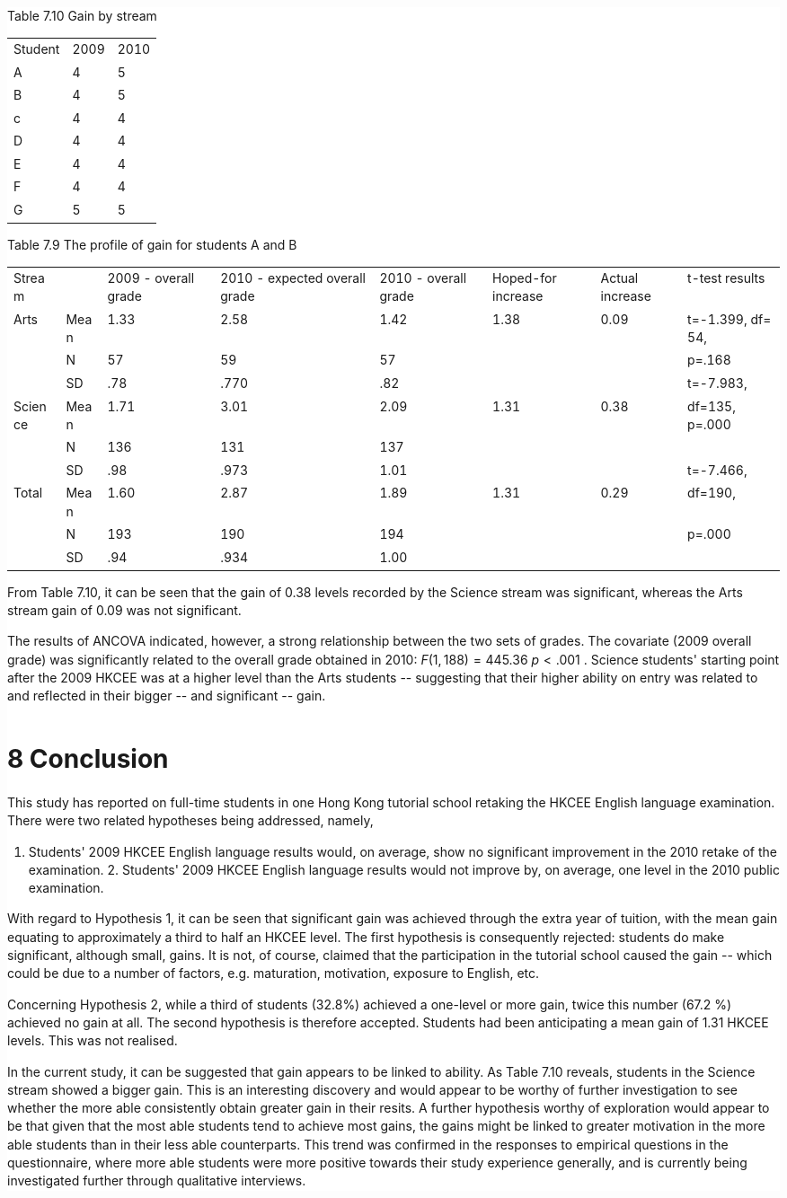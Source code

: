 Table 7.10  Gain by stream   

<html><body><table><tr><td>Student</td><td>2009</td><td>2010</td></tr><tr><td>A</td><td>4</td><td>5</td></tr><tr><td>B</td><td>4</td><td>5</td></tr><tr><td>c</td><td>4</td><td>4</td></tr><tr><td>D</td><td>4</td><td>4</td></tr><tr><td>E</td><td>4</td><td>4</td></tr><tr><td>F</td><td>4</td><td>4</td></tr><tr><td>G</td><td>5</td><td>5</td></tr></table></body></html>

Table 7.9 The profile of gain for students A and B   

<html><body><table><tr><td>Stream</td><td></td><td>2009 - overall grade</td><td>2010 - expected overall grade</td><td>2010 - overall grade</td><td>Hoped-for increase</td><td>Actual increase</td><td>t-test results</td></tr><tr><td>Arts</td><td>Mean</td><td>1.33</td><td>2.58</td><td>1.42</td><td>1.38</td><td>0.09</td><td>t=-1.399, df= 54,</td></tr><tr><td></td><td>N</td><td>57</td><td>59</td><td>57</td><td></td><td></td><td>p=.168</td></tr><tr><td></td><td>SD</td><td>.78</td><td>.770</td><td>.82</td><td></td><td></td><td>t=-7.983,</td></tr><tr><td>Science</td><td>Mean</td><td>1.71</td><td>3.01</td><td>2.09</td><td>1.31</td><td>0.38</td><td>df=135, p=.000</td></tr><tr><td></td><td>N</td><td>136</td><td>131</td><td>137</td><td></td><td></td><td></td></tr><tr><td></td><td>SD</td><td>.98</td><td>.973</td><td>1.01</td><td></td><td></td><td>t=-7.466,</td></tr><tr><td>Total</td><td> Mean</td><td>1.60</td><td>2.87</td><td>1.89</td><td>1.31</td><td>0.29</td><td>df=190,</td></tr><tr><td></td><td>N</td><td>193</td><td>190</td><td>194</td><td></td><td></td><td>p=.000</td></tr><tr><td></td><td>SD</td><td>.94</td><td>.934</td><td>1.00</td><td></td><td></td><td></td></tr></table></body></html>

From Table 7.10, it can be seen that the gain of 0.38 levels recorded by the Science stream was significant, whereas the Arts stream gain of 0.09 was not significant.

The results of ANCOVA indicated, however, a strong relationship between the two sets of grades. The covariate (2009 overall grade) was significantly related to the overall grade obtained in 2010: $F ( 1 , 1 8 8 ) { = } 4 4 5 . 3 6$ $p { < } . 0 0 1$ . Science students' starting point after the 2009 HKCEE was at a higher level than the Arts students -- suggesting that their higher ability on entry was related to and reflected in their bigger -- and significant -- gain.

# 8 Conclusion

This study has reported on full-time students in one Hong Kong tutorial school retaking the HKCEE English language examination. There were two related hypotheses being addressed, namely,

1. Students' 2009 HKCEE English language results would, on average, show no significant improvement in the 2010 retake of the examination. 2. Students' 2009 HKCEE English language results would not improve by, on average, one level in the 2010 public examination.

With regard to Hypothesis 1, it can be seen that significant gain was achieved through the extra year of tuition, with the mean gain equating to approximately a third to half an HKCEE level. The first hypothesis is consequently rejected: students do make significant, although small, gains. It is not, of course, claimed that the participation in the tutorial school caused the gain -- which could be due to a number of factors, e.g. maturation, motivation, exposure to English, etc.

Concerning Hypothesis 2, while a third of students $( 3 2 . 8 \% )$ achieved a one-level or more gain, twice this number $( 6 7 . 2 ~ \% )$ achieved no gain at all. The second hypothesis is therefore accepted. Students had been anticipating a mean gain of 1.31 HKCEE levels. This was not realised.

In the current study, it can be suggested that gain appears to be linked to ability. As Table 7.10 reveals, students in the Science stream showed a bigger gain. This is an interesting discovery and would appear to be worthy of further investigation to see whether the more able consistently obtain greater gain in their resits. A further hypothesis worthy of exploration would appear to be that given that the most able students tend to achieve most gains, the gains might be linked to greater motivation in the more able students than in their less able counterparts. This trend was confirmed in the responses to empirical questions in the questionnaire, where more able students were more positive towards their study experience generally, and is currently being investigated further through qualitative interviews.
